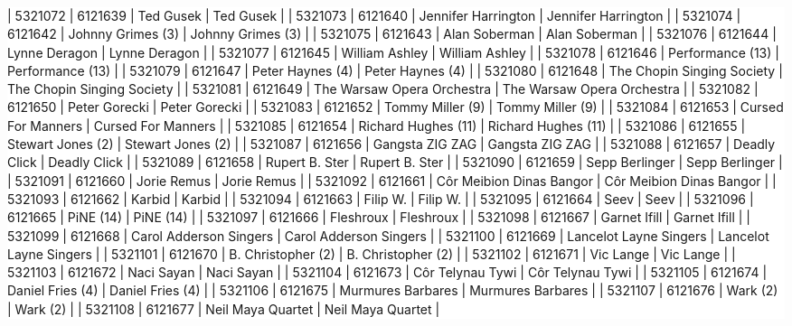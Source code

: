 | 5321072 | 6121639 | Ted Gusek | Ted Gusek |
| 5321073 | 6121640 | Jennifer Harrington | Jennifer Harrington |
| 5321074 | 6121642 | Johnny Grimes (3) | Johnny Grimes (3) |
| 5321075 | 6121643 | Alan Soberman | Alan Soberman |
| 5321076 | 6121644 | Lynne Deragon | Lynne Deragon |
| 5321077 | 6121645 | William Ashley | William Ashley |
| 5321078 | 6121646 | Performance (13) | Performance (13) |
| 5321079 | 6121647 | Peter Haynes (4) | Peter Haynes (4) |
| 5321080 | 6121648 | The Chopin Singing Society | The Chopin Singing Society |
| 5321081 | 6121649 | The Warsaw Opera Orchestra | The Warsaw Opera Orchestra |
| 5321082 | 6121650 | Peter Gorecki | Peter Gorecki |
| 5321083 | 6121652 | Tommy Miller (9) | Tommy Miller (9) |
| 5321084 | 6121653 | Cursed For Manners | Cursed For Manners |
| 5321085 | 6121654 | Richard Hughes (11) | Richard Hughes (11) |
| 5321086 | 6121655 | Stewart Jones (2) | Stewart Jones (2) |
| 5321087 | 6121656 | Gangsta ZIG ZAG | Gangsta ZIG ZAG |
| 5321088 | 6121657 | Deadly Click | Deadly Click |
| 5321089 | 6121658 | Rupert B. Ster | Rupert B. Ster |
| 5321090 | 6121659 | Sepp Berlinger | Sepp Berlinger |
| 5321091 | 6121660 | Jorie Remus | Jorie Remus |
| 5321092 | 6121661 | Côr Meibion Dinas Bangor | Côr Meibion Dinas Bangor |
| 5321093 | 6121662 | Karbid | Karbid |
| 5321094 | 6121663 | Filip W. | Filip W. |
| 5321095 | 6121664 | Seev | Seev |
| 5321096 | 6121665 | PiNE (14) | PiNE (14) |
| 5321097 | 6121666 | Fleshroux | Fleshroux |
| 5321098 | 6121667 | Garnet Ifill | Garnet Ifill |
| 5321099 | 6121668 | Carol Adderson Singers | Carol Adderson Singers |
| 5321100 | 6121669 | Lancelot Layne Singers | Lancelot Layne Singers |
| 5321101 | 6121670 | B. Christopher (2) | B. Christopher (2) |
| 5321102 | 6121671 | Vic Lange | Vic Lange |
| 5321103 | 6121672 | Naci Sayan | Naci Sayan |
| 5321104 | 6121673 | Côr Telynau Tywi | Côr Telynau Tywi |
| 5321105 | 6121674 | Daniel Fries (4) | Daniel Fries (4) |
| 5321106 | 6121675 | Murmures Barbares | Murmures Barbares |
| 5321107 | 6121676 | Wark (2) | Wark (2) |
| 5321108 | 6121677 | Neil Maya Quartet | Neil Maya Quartet |